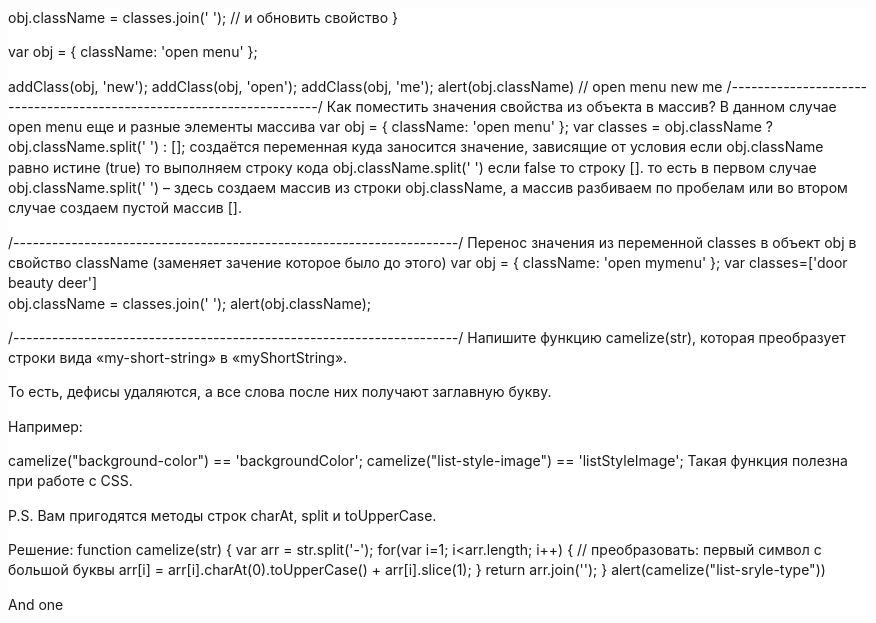   obj.className = classes.join(' '); // и обновить свойство
}

var obj = { className: 'open menu' };

addClass(obj, 'new');
addClass(obj, 'open');
addClass(obj, 'me');
alert(obj.className)   // open menu new me
/*---------------------------------------------------------------------*/
Как поместить значения свойства из объекта в массив? В данном случае open menu еще и разные элементы массива
var obj = { className: 'open menu' };
var classes = obj.className ? obj.className.split(' ') : [];
создаётся переменная куда заносится значение, зависящие от условия если obj.className равно истине (true) 
то выполняем строку кода obj.className.split(' ') если false то строку []. то есть в первом случае obj.className.split(' ') –
здесь создаем массив из строки obj.className, а массив разбиваем по пробелам или во втором случае создаем пустой массив []. 

/*---------------------------------------------------------------------*/
Перенос значения из переменной classes в объект obj в свойство className (заменяет зачение которое было до этого)
 var obj = { className: 'open mymenu' };
 var classes=['door beauty deer']   
 obj.className = classes.join(' '); 
 alert(obj.className);

/*---------------------------------------------------------------------*/
Напишите функцию camelize(str), которая преобразует строки вида «my-short-string» в «myShortString».

То есть, дефисы удаляются, а все слова после них получают заглавную букву.

Например:

camelize("background-color") == 'backgroundColor';
camelize("list-style-image") == 'listStyleImage';
Такая функция полезна при работе с CSS.

P.S. Вам пригодятся методы строк charAt, split и toUpperCase.

Решение:
 function camelize(str) {
  var arr = str.split('-');
  for(var i=1; i<arr.length; i++) {
    // преобразовать: первый символ с большой буквы
    arr[i] = arr[i].charAt(0).toUpperCase() + arr[i].slice(1);
  }
  return arr.join('');
}
alert(camelize("list-sryle-type"))

And one
